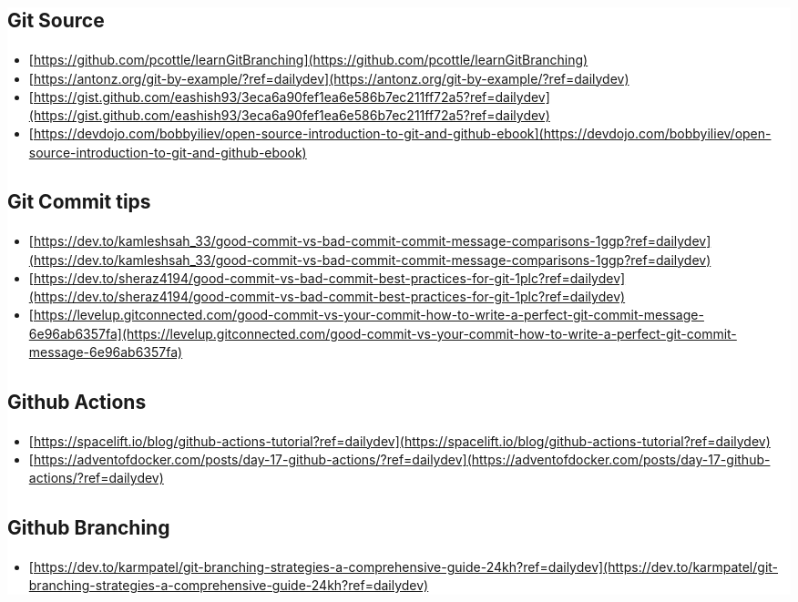 ## Git Source
- [https://github.com/pcottle/learnGitBranching](https://github.com/pcottle/learnGitBranching)<br>
- [https://antonz.org/git-by-example/?ref=dailydev](https://antonz.org/git-by-example/?ref=dailydev)<br>
- [https://gist.github.com/eashish93/3eca6a90fef1ea6e586b7ec211ff72a5?ref=dailydev](https://gist.github.com/eashish93/3eca6a90fef1ea6e586b7ec211ff72a5?ref=dailydev)<br>
- [https://devdojo.com/bobbyiliev/open-source-introduction-to-git-and-github-ebook](https://devdojo.com/bobbyiliev/open-source-introduction-to-git-and-github-ebook)<br>

## Git Commit tips
- [https://dev.to/kamleshsah_33/good-commit-vs-bad-commit-commit-message-comparisons-1ggp?ref=dailydev](https://dev.to/kamleshsah_33/good-commit-vs-bad-commit-commit-message-comparisons-1ggp?ref=dailydev)<br>
- [https://dev.to/sheraz4194/good-commit-vs-bad-commit-best-practices-for-git-1plc?ref=dailydev](https://dev.to/sheraz4194/good-commit-vs-bad-commit-best-practices-for-git-1plc?ref=dailydev)<br>
- [https://levelup.gitconnected.com/good-commit-vs-your-commit-how-to-write-a-perfect-git-commit-message-6e96ab6357fa](https://levelup.gitconnected.com/good-commit-vs-your-commit-how-to-write-a-perfect-git-commit-message-6e96ab6357fa)<br>

## Github Actions
- [https://spacelift.io/blog/github-actions-tutorial?ref=dailydev](https://spacelift.io/blog/github-actions-tutorial?ref=dailydev)<br>
- [https://adventofdocker.com/posts/day-17-github-actions/?ref=dailydev](https://adventofdocker.com/posts/day-17-github-actions/?ref=dailydev)<br>

## Github Branching
- [https://dev.to/karmpatel/git-branching-strategies-a-comprehensive-guide-24kh?ref=dailydev](https://dev.to/karmpatel/git-branching-strategies-a-comprehensive-guide-24kh?ref=dailydev)<br>
